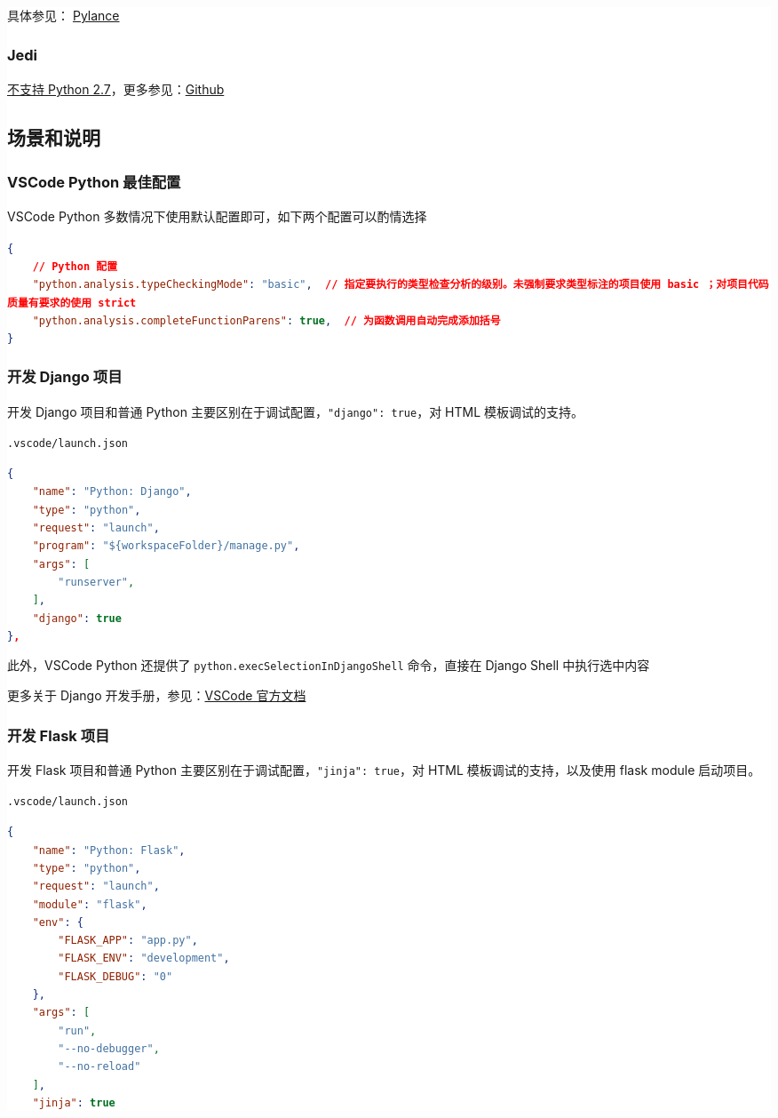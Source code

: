 具体参见： [Pylance](https://marketplace.visualstudio.com/items?itemName=ms-python.vscode-pylance)

### Jedi

[不支持 Python 2.7](https://code.visualstudio.com/docs/python/environments#_limited-support-for-python-27)，更多参见：[Github](https://github.com/davidhalter/jedi)

## 场景和说明

### VSCode Python 最佳配置

VSCode Python 多数情况下使用默认配置即可，如下两个配置可以酌情选择

```json
{
    // Python 配置
    "python.analysis.typeCheckingMode": "basic",  // 指定要执行的类型检查分析的级别。未强制要求类型标注的项目使用 basic ；对项目代码质量有要求的使用 strict
    "python.analysis.completeFunctionParens": true,  // 为函数调用自动完成添加括号
}
```

### 开发 Django 项目

开发 Django 项目和普通 Python 主要区别在于调试配置，`"django": true`，对 HTML 模板调试的支持。

`.vscode/launch.json`

```json
{
    "name": "Python: Django",
    "type": "python",
    "request": "launch",
    "program": "${workspaceFolder}/manage.py",
    "args": [
        "runserver",
    ],
    "django": true
},
```

此外，VSCode Python 还提供了 `python.execSelectionInDjangoShell` 命令，直接在 Django Shell 中执行选中内容

更多关于 Django 开发手册，参见：[VSCode 官方文档](https://code.visualstudio.com/docs/python/tutorial-django)

### 开发 Flask 项目

开发 Flask 项目和普通 Python 主要区别在于调试配置，`"jinja": true`，对 HTML 模板调试的支持，以及使用 flask module 启动项目。

`.vscode/launch.json`

```json
{
    "name": "Python: Flask",
    "type": "python",
    "request": "launch",
    "module": "flask",
    "env": {
        "FLASK_APP": "app.py",
        "FLASK_ENV": "development",
        "FLASK_DEBUG": "0"
    },
    "args": [
        "run",
        "--no-debugger",
        "--no-reload"
    ],
    "jinja": true
```